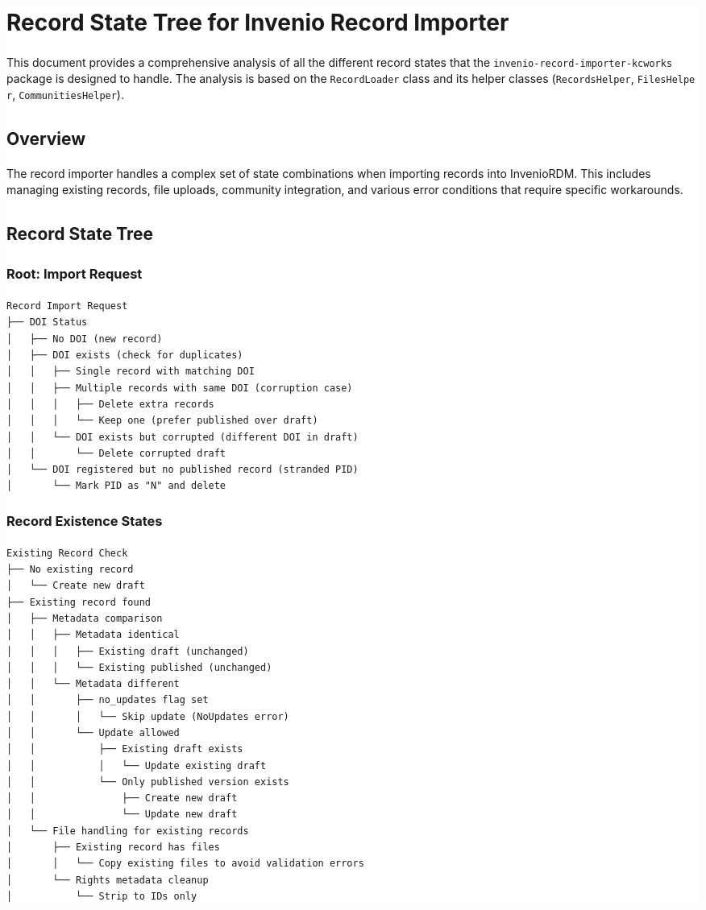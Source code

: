 # Record State Tree for Invenio Record Importer

This document provides a comprehensive analysis of all the different record states that the `invenio-record-importer-kcworks` package is designed to handle. The analysis is based on the `RecordLoader` class and its helper classes (`RecordsHelper`, `FilesHelper`, `CommunitiesHelper`).

## Overview

The record importer handles a complex set of state combinations when importing records into InvenioRDM. This includes managing existing records, file uploads, community integration, and various error conditions that require specific workarounds.

## Record State Tree

### **Root: Import Request**
```
Record Import Request
├── DOI Status
│   ├── No DOI (new record)
│   ├── DOI exists (check for duplicates)
│   │   ├── Single record with matching DOI
│   │   ├── Multiple records with same DOI (corruption case)
│   │   │   ├── Delete extra records
│   │   │   └── Keep one (prefer published over draft)
│   │   └── DOI exists but corrupted (different DOI in draft)
│   │       └── Delete corrupted draft
│   └── DOI registered but no published record (stranded PID)
│       └── Mark PID as "N" and delete
```

### **Record Existence States**
```
Existing Record Check
├── No existing record
│   └── Create new draft
├── Existing record found
│   ├── Metadata comparison
│   │   ├── Metadata identical
│   │   │   ├── Existing draft (unchanged)
│   │   │   └── Existing published (unchanged)
│   │   └── Metadata different
│   │       ├── no_updates flag set
│   │       │   └── Skip update (NoUpdates error)
│   │       └── Update allowed
│   │           ├── Existing draft exists
│   │           │   └── Update existing draft
│   │           └── Only published version exists
│   │               ├── Create new draft
│   │               └── Update new draft
│   └── File handling for existing records
│       ├── Existing record has files
│       │   └── Copy existing files to avoid validation errors
│       └── Rights metadata cleanup
│           └── Strip to IDs only
```
